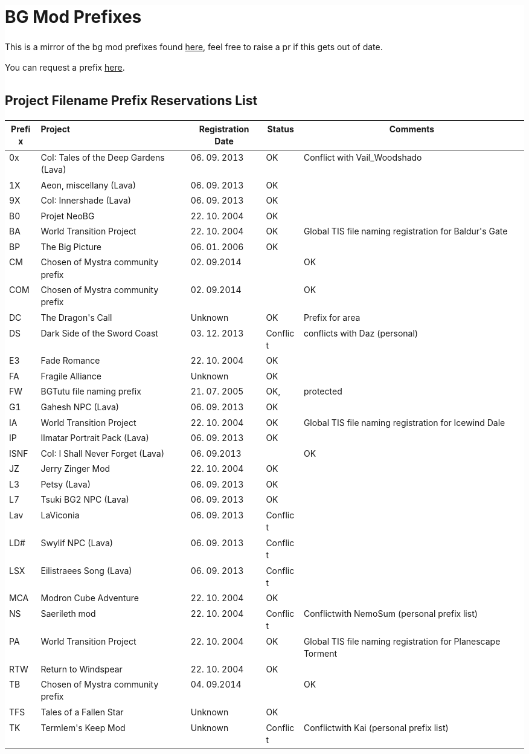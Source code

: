 # BG Mod Prefixes

This is a mirror of the bg mod prefixes found [here](https://www.blackwyrmlair.net/prefixes/), feel free to raise a pr if this gets out of date.

You can request a prefix [here](http://forums.blackwyrmlair.net/index.php?showtopic=113).

## Project Filename Prefix Reservations List

Prefix|Project|Registration Date|Status|Comments
----|:----|----|----|----
| 0x | CoI: Tales of the Deep Gardens (Lava) | 06. 09. 2013 | OK | Conflict with Vail_Woodshado|
| 1X | Aeon, miscellany (Lava) | 06. 09. 2013 | OK |
| 9X | CoI: Innershade (Lava) | 06. 09. 2013 | OK |
| B0 | Projet NeoBG | 22. 10. 2004 | OK |
| BA | World Transition Project | 22. 10. 2004 | OK |Global TIS file naming registration for Baldur's Gate
| BP | The Big Picture | 06. 01. 2006 | OK |
| CM | Chosen of Mystra community prefix | 02. 09.2014 | | OK |
| COM | Chosen of Mystra community prefix | 02. 09.2014 | | OK |
| DC | The Dragon's Call | Unknown | OK | Prefix for area
| DS | Dark Side of the Sword Coast | 03. 12. 2013 | Conflict | conflicts with Daz (personal)
| E3 | Fade Romance | 22. 10. 2004 | OK |
| FA | Fragile Alliance | Unknown | OK |
| FW | BGTutu file naming prefix | 21. 07. 2005 | OK, |protected | ARE and WE
| G1 | Gahesh NPC (Lava) | 06. 09. 2013 | OK |
| IA | World Transition Project | 22. 10. 2004 | OK |Global TIS file naming registration for Icewind Dale
| IP | Ilmatar Portrait Pack (Lava) | 06. 09. 2013 | OK |
| ISNF | CoI: I Shall Never Forget (Lava) | 06. 09.2013 | | OK | Conflicts with Xiphia
| JZ | Jerry Zinger Mod | 22. 10. 2004 | OK |
| L3 | Petsy (Lava) | 06. 09. 2013 | OK |
| L7 | Tsuki BG2 NPC (Lava) | 06. 09. 2013 | OK |
| Lav | LaViconia | 06. 09. 2013 | Conflict |
| LD# | Swylif NPC (Lava) | 06. 09. 2013 | Conflict |
| LSX | Eilistraees Song (Lava) | 06. 09. 2013 |Conflict | 
| MCA | Modron Cube Adventure | 22. 10. 2004 | OK |
| NS | Saerileth mod | 22. 10. 2004 | Conflict | Conflictwith NemoSum (personal prefix list)
| PA | World Transition Project | 22. 10. 2004 | OK |Global TIS file naming registration for Planescape Torment
| RTW | Return to Windspear | 22. 10. 2004 | OK |
| TB | Chosen of Mystra community prefix | 04. 09.2014 | | OK | conflicts with the big
| TFS | Tales of a Fallen Star | Unknown | OK |
| TK | Termlem's Keep Mod | Unknown | Conflict | Conflictwith Kai (personal prefix list)